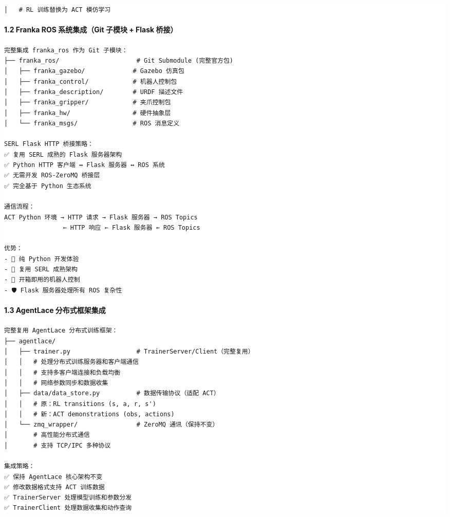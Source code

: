 ```
│   # RL 训练替换为 ACT 模仿学习
```

#### 1.2 Franka ROS 系统集成（Git 子模块 + Flask 桥接）
```
完整集成 franka_ros 作为 Git 子模块：
├── franka_ros/                     # Git Submodule (完整官方包)
│   ├── franka_gazebo/             # Gazebo 仿真包
│   ├── franka_control/            # 机器人控制包
│   ├── franka_description/        # URDF 描述文件
│   ├── franka_gripper/            # 夹爪控制包
│   ├── franka_hw/                 # 硬件抽象层
│   └── franka_msgs/               # ROS 消息定义

SERL Flask HTTP 桥接策略：
✅ 复用 SERL 成熟的 Flask 服务器架构
✅ Python HTTP 客户端 ↔ Flask 服务器 ↔ ROS 系统
✅ 无需开发 ROS-ZeroMQ 桥接层
✅ 完全基于 Python 生态系统

通信流程：
ACT Python 环境 → HTTP 请求 → Flask 服务器 → ROS Topics
                ← HTTP 响应 ← Flask 服务器 ← ROS Topics

优势：
- 🐍 纯 Python 开发体验
- 🔄 复用 SERL 成熟架构
- 🚀 开箱即用的机器人控制
- 🛡️ Flask 服务器处理所有 ROS 复杂性
```

#### 1.3 AgentLace 分布式框架集成
```
完整复用 AgentLace 分布式训练框架：
├── agentlace/
│   ├── trainer.py                  # TrainerServer/Client（完整复用）
│   │   # 处理分布式训练服务器和客户端通信
│   │   # 支持多客户端连接和负载均衡
│   │   # 网络参数同步和数据收集
│   ├── data/data_store.py          # 数据传输协议（适配 ACT）
│   │   # 原：RL transitions (s, a, r, s')
│   │   # 新：ACT demonstrations (obs, actions)
│   └── zmq_wrapper/                # ZeroMQ 通讯（保持不变）
│       # 高性能分布式通信
│       # 支持 TCP/IPC 多种协议

集成策略：
✅ 保持 AgentLace 核心架构不变
✅ 修改数据格式支持 ACT 训练数据
✅ TrainerServer 处理模型训练和参数分发
✅ TrainerClient 处理数据收集和动作查询
```
